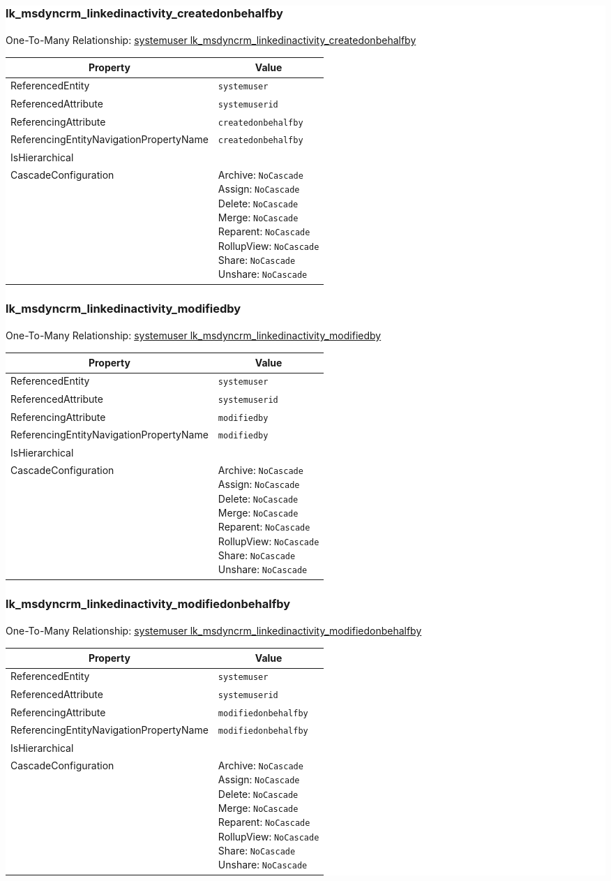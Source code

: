 ### <a name="BKMK_lk_msdyncrm_linkedinactivity_createdonbehalfby"></a> lk_msdyncrm_linkedinactivity_createdonbehalfby

One-To-Many Relationship: [systemuser lk_msdyncrm_linkedinactivity_createdonbehalfby](systemuser.md#BKMK_lk_msdyncrm_linkedinactivity_createdonbehalfby)

|Property|Value|
|---|---|
|ReferencedEntity|`systemuser`|
|ReferencedAttribute|`systemuserid`|
|ReferencingAttribute|`createdonbehalfby`|
|ReferencingEntityNavigationPropertyName|`createdonbehalfby`|
|IsHierarchical||
|CascadeConfiguration|Archive: `NoCascade`<br />Assign: `NoCascade`<br />Delete: `NoCascade`<br />Merge: `NoCascade`<br />Reparent: `NoCascade`<br />RollupView: `NoCascade`<br />Share: `NoCascade`<br />Unshare: `NoCascade`|

### <a name="BKMK_lk_msdyncrm_linkedinactivity_modifiedby"></a> lk_msdyncrm_linkedinactivity_modifiedby

One-To-Many Relationship: [systemuser lk_msdyncrm_linkedinactivity_modifiedby](systemuser.md#BKMK_lk_msdyncrm_linkedinactivity_modifiedby)

|Property|Value|
|---|---|
|ReferencedEntity|`systemuser`|
|ReferencedAttribute|`systemuserid`|
|ReferencingAttribute|`modifiedby`|
|ReferencingEntityNavigationPropertyName|`modifiedby`|
|IsHierarchical||
|CascadeConfiguration|Archive: `NoCascade`<br />Assign: `NoCascade`<br />Delete: `NoCascade`<br />Merge: `NoCascade`<br />Reparent: `NoCascade`<br />RollupView: `NoCascade`<br />Share: `NoCascade`<br />Unshare: `NoCascade`|

### <a name="BKMK_lk_msdyncrm_linkedinactivity_modifiedonbehalfby"></a> lk_msdyncrm_linkedinactivity_modifiedonbehalfby

One-To-Many Relationship: [systemuser lk_msdyncrm_linkedinactivity_modifiedonbehalfby](systemuser.md#BKMK_lk_msdyncrm_linkedinactivity_modifiedonbehalfby)

|Property|Value|
|---|---|
|ReferencedEntity|`systemuser`|
|ReferencedAttribute|`systemuserid`|
|ReferencingAttribute|`modifiedonbehalfby`|
|ReferencingEntityNavigationPropertyName|`modifiedonbehalfby`|
|IsHierarchical||
|CascadeConfiguration|Archive: `NoCascade`<br />Assign: `NoCascade`<br />Delete: `NoCascade`<br />Merge: `NoCascade`<br />Reparent: `NoCascade`<br />RollupView: `NoCascade`<br />Share: `NoCascade`<br />Unshare: `NoCascade`|
